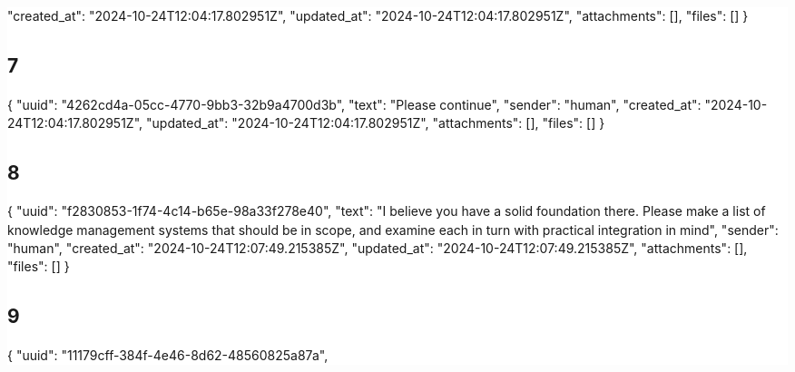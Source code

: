   "created_at": "2024-10-24T12:04:17.802951Z",
  "updated_at": "2024-10-24T12:04:17.802951Z",
  "attachments": [],
  "files": []
}

## 7

{
  "uuid": "4262cd4a-05cc-4770-9bb3-32b9a4700d3b",
  "text": "Please continue",
  "sender": "human",
  "created_at": "2024-10-24T12:04:17.802951Z",
  "updated_at": "2024-10-24T12:04:17.802951Z",
  "attachments": [],
  "files": []
}

## 8

{
  "uuid": "f2830853-1f74-4c14-b65e-98a33f278e40",
  "text": "I believe you have a solid foundation there. Please make a list of knowledge management systems that should be in scope, and examine each in turn with practical integration in mind",
  "sender": "human",
  "created_at": "2024-10-24T12:07:49.215385Z",
  "updated_at": "2024-10-24T12:07:49.215385Z",
  "attachments": [],
  "files": []
}

## 9

{
  "uuid": "11179cff-384f-4e46-8d62-48560825a87a",